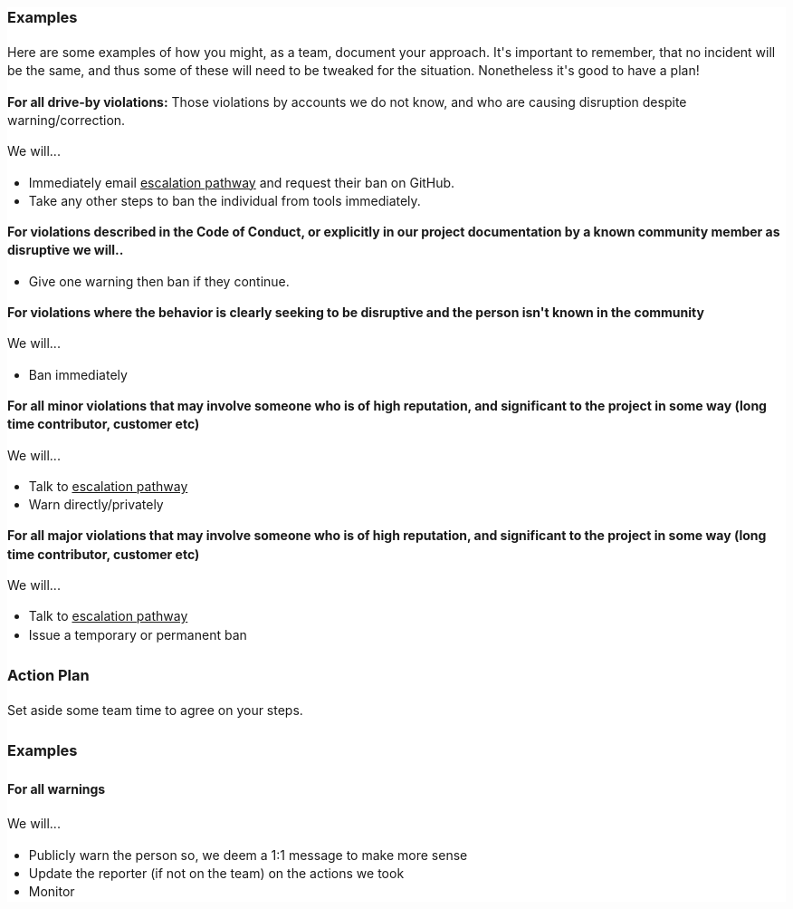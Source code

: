 ### Examples

Here are some examples of how you might, as a team, document your approach. It's
important to remember, that no incident will be the same, and thus some of these
will need to be tweaked for the situation. Nonetheless it's good to have a plan!

**For all drive-by violations:**
Those violations by accounts we do not know, and who are causing disruption despite warning/correction.

We will...

- Immediately email [escalation pathway]() and request their ban on GitHub.
- Take any other steps to ban the individual from tools immediately.

**For violations described in the Code of Conduct, or explicitly in our project
documentation by a known community member as disruptive we will..**

- Give one warning then ban if they continue.

**For violations where the behavior is clearly seeking to be disruptive and the person isn't known in the community**

We will...

- Ban immediately

**For all minor violations that may involve someone who is of high reputation,
and significant to the project in some way (long time contributor, customer
etc)**

We will...

- Talk to [escalation pathway]()
- Warn directly/privately

**For all major violations that may involve someone who is of high reputation,
and significant to the project in some way (long time contributor, customer
etc)**

We will...

- Talk to [escalation pathway]()
- Issue a temporary or permanent ban

### Action Plan

Set aside some team time to agree on your steps.

### Examples

#### For all warnings

We will...

- Publicly warn the person so, we deem a 1:1 message to make more sense
- Update the reporter (if not on the team) on the actions we took
- Monitor
